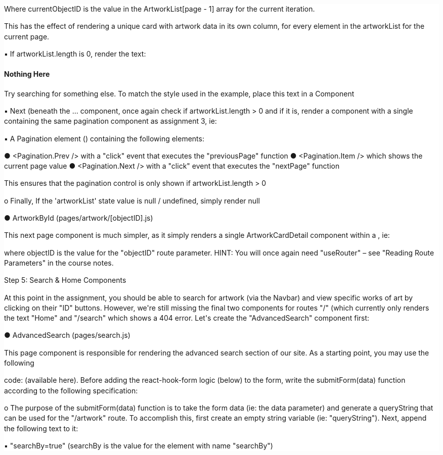 <Col lg={3} key={currentObjectID}><ArtworkCard objectID={currentObjectID} /></Col>

Where currentObjectID is the value in the ArtworkList[page - 1] array for the current iteration.

This has the effect of rendering a unique card with artwork data in its own column, for every element in the artworkList for the current page. 

▪	If artworkList.length is 0, render the text: <h4>Nothing Here</h4>Try searching for something else. To match the style used in the example, place this text in a <Card> Component 

▪	Next (beneath the <Row className="gy-4">…</Row> component, once again check if artworkList.length > 0 and if it is, render a <Row> component with a single <Col> containing the same pagination component as assignment 3, ie:

▪	A Pagination element (<Pagination>) containing the following elements:

●	<Pagination.Prev /> with a "click" event that executes the "previousPage" function
●	<Pagination.Item /> which shows the current page value
●	<Pagination.Next /> with a "click" event that executes the "nextPage" function

This ensures that the pagination control is only shown if artworkList.length > 0

o	Finally, If the 'artworkList' state value is null / undefined, simply render null

●	ArtworkById (pages/artwork/[objectID].js)

This next page component is much simpler, as it simply renders a single ArtworkCardDetail component within a <Row>, ie:

<Row>
  <Col>
    <ArtworkCardDetail objectID={objectID} />
  </Col>
</Row>

where objectID is the value for the "objectID" route parameter.  HINT: You will once again need "useRouter" – see "Reading Route Parameters" in the course notes.


Step 5: Search & Home Components

At this point in the assignment, you should be able to search for artwork (via the Navbar) and view specific works of art by clicking on their "ID" buttons.  However, we're still missing the final two components for routes "/" (which currently only renders the text "Home" and "/search" which shows a 404 error.  Let's create the "AdvancedSearch" component first:

●	AdvancedSearch (pages/search.js)

This page component is responsible for rendering the advanced search section of our site.  As a starting point, you may use the following <Form> code: (available here).  Before adding the react-hook-form logic (below) to the form, write the submitForm(data) function according to the following specification:

o	The purpose of the submitForm(data) function is to take the form data (ie: the data parameter) and generate a queryString that can be used for the "/artwork" route.  To accomplish this, first create an empty string variable (ie: "queryString").  Next, append the following text to it:

▪	"searchBy=true" 
(searchBy is the value for the element with name "searchBy")
